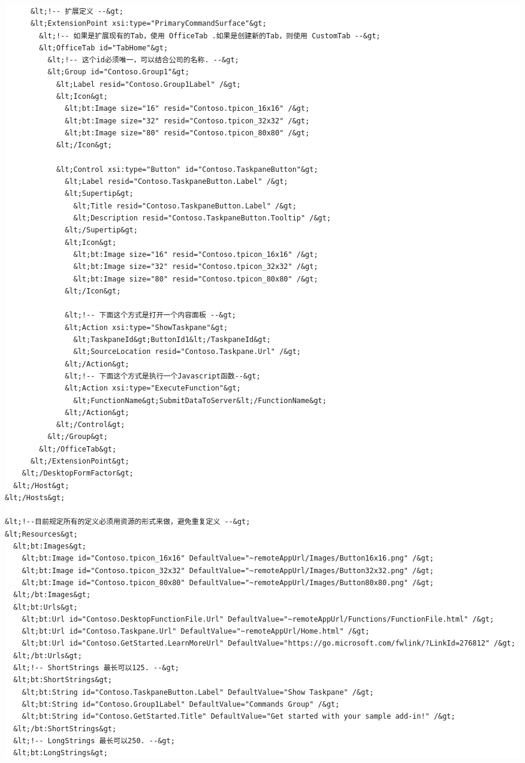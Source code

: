           &lt;!-- 扩展定义 --&gt;
          &lt;ExtensionPoint xsi:type="PrimaryCommandSurface"&gt;
            &lt;!-- 如果是扩展现有的Tab，使用 OfficeTab .如果是创建新的Tab，则使用 CustomTab --&gt;
            &lt;OfficeTab id="TabHome"&gt;
              &lt;!-- 这个id必须唯一，可以结合公司的名称. --&gt;
              &lt;Group id="Contoso.Group1"&gt;
                &lt;Label resid="Contoso.Group1Label" /&gt;
                &lt;Icon&gt;
                  &lt;bt:Image size="16" resid="Contoso.tpicon_16x16" /&gt;
                  &lt;bt:Image size="32" resid="Contoso.tpicon_32x32" /&gt;
                  &lt;bt:Image size="80" resid="Contoso.tpicon_80x80" /&gt;
                &lt;/Icon&gt;

                &lt;Control xsi:type="Button" id="Contoso.TaskpaneButton"&gt;
                  &lt;Label resid="Contoso.TaskpaneButton.Label" /&gt;
                  &lt;Supertip&gt;
                    &lt;Title resid="Contoso.TaskpaneButton.Label" /&gt;
                    &lt;Description resid="Contoso.TaskpaneButton.Tooltip" /&gt;
                  &lt;/Supertip&gt;
                  &lt;Icon&gt;
                    &lt;bt:Image size="16" resid="Contoso.tpicon_16x16" /&gt;
                    &lt;bt:Image size="32" resid="Contoso.tpicon_32x32" /&gt;
                    &lt;bt:Image size="80" resid="Contoso.tpicon_80x80" /&gt;
                  &lt;/Icon&gt;

                  &lt;!-- 下面这个方式是打开一个内容面板 --&gt;
                  &lt;Action xsi:type="ShowTaskpane"&gt;
                    &lt;TaskpaneId&gt;ButtonId1&lt;/TaskpaneId&gt;
                    &lt;SourceLocation resid="Contoso.Taskpane.Url" /&gt;
                  &lt;/Action&gt;
                  &lt;!-- 下面这个方式是执行一个Javascript函数--&gt;
                  &lt;Action xsi:type="ExecuteFunction"&gt;
                    &lt;FunctionName&gt;SubmitDataToServer&lt;/FunctionName&gt;
                  &lt;/Action&gt;
                &lt;/Control&gt;
              &lt;/Group&gt;
            &lt;/OfficeTab&gt;
          &lt;/ExtensionPoint&gt;
        &lt;/DesktopFormFactor&gt;
      &lt;/Host&gt;
    &lt;/Hosts&gt;
    
    &lt;!--目前规定所有的定义必须用资源的形式来做，避免重复定义 --&gt;
    &lt;Resources&gt;
      &lt;bt:Images&gt;
        &lt;bt:Image id="Contoso.tpicon_16x16" DefaultValue="~remoteAppUrl/Images/Button16x16.png" /&gt;
        &lt;bt:Image id="Contoso.tpicon_32x32" DefaultValue="~remoteAppUrl/Images/Button32x32.png" /&gt;
        &lt;bt:Image id="Contoso.tpicon_80x80" DefaultValue="~remoteAppUrl/Images/Button80x80.png" /&gt;
      &lt;/bt:Images&gt;
      &lt;bt:Urls&gt;
        &lt;bt:Url id="Contoso.DesktopFunctionFile.Url" DefaultValue="~remoteAppUrl/Functions/FunctionFile.html" /&gt;
        &lt;bt:Url id="Contoso.Taskpane.Url" DefaultValue="~remoteAppUrl/Home.html" /&gt;
        &lt;bt:Url id="Contoso.GetStarted.LearnMoreUrl" DefaultValue="https://go.microsoft.com/fwlink/?LinkId=276812" /&gt;
      &lt;/bt:Urls&gt;
      &lt;!-- ShortStrings 最长可以125. --&gt;
      &lt;bt:ShortStrings&gt;
        &lt;bt:String id="Contoso.TaskpaneButton.Label" DefaultValue="Show Taskpane" /&gt;
        &lt;bt:String id="Contoso.Group1Label" DefaultValue="Commands Group" /&gt;
        &lt;bt:String id="Contoso.GetStarted.Title" DefaultValue="Get started with your sample add-in!" /&gt;
      &lt;/bt:ShortStrings&gt;
      &lt;!-- LongStrings 最长可以250. --&gt;
      &lt;bt:LongStrings&gt;